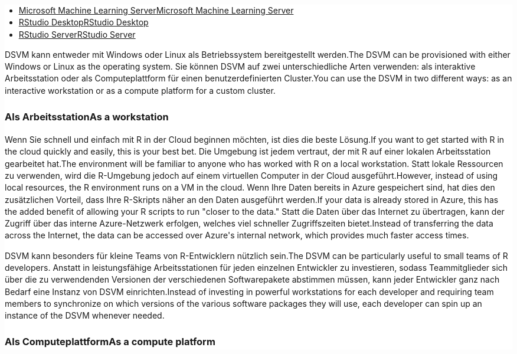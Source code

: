 * [<span data-ttu-id="95e89-132">Microsoft Machine Learning Server</span><span class="sxs-lookup"><span data-stu-id="95e89-132">Microsoft Machine Learning Server</span></span>](https://docs.microsoft.com/machine-learning-server/what-is-machine-learning-server)
* [<span data-ttu-id="95e89-133">RStudio Desktop</span><span class="sxs-lookup"><span data-stu-id="95e89-133">RStudio Desktop</span></span>](https://www.rstudio.com/products/rstudio/#Desktop)
* [<span data-ttu-id="95e89-134">RStudio Server</span><span class="sxs-lookup"><span data-stu-id="95e89-134">RStudio Server</span></span>](https://www.rstudio.com/products/rstudio/#Server)

<span data-ttu-id="95e89-135">DSVM kann entweder mit Windows oder Linux als Betriebssystem bereitgestellt werden.</span><span class="sxs-lookup"><span data-stu-id="95e89-135">The DSVM can be provisioned with either Windows or Linux as the operating system.</span></span>  <span data-ttu-id="95e89-136">Sie können DSVM auf zwei unterschiedliche Arten verwenden: als interaktive Arbeitsstation oder als Computeplattform für einen benutzerdefinierten Cluster.</span><span class="sxs-lookup"><span data-stu-id="95e89-136">You can use the DSVM in two different ways:  as an interactive workstation or as a compute platform for a custom cluster.</span></span>

### <a name="as-a-workstation"></a><span data-ttu-id="95e89-137">Als Arbeitsstation</span><span class="sxs-lookup"><span data-stu-id="95e89-137">As a workstation</span></span>

<span data-ttu-id="95e89-138">Wenn Sie schnell und einfach mit R in der Cloud beginnen möchten, ist dies die beste Lösung.</span><span class="sxs-lookup"><span data-stu-id="95e89-138">If you want to get started with R in the cloud quickly and easily, this is your best bet.</span></span>  <span data-ttu-id="95e89-139">Die Umgebung ist jedem vertraut, der mit R auf einer lokalen Arbeitsstation gearbeitet hat.</span><span class="sxs-lookup"><span data-stu-id="95e89-139">The environment will be familiar to anyone who has worked with R on a local workstation.</span></span>  <span data-ttu-id="95e89-140">Statt lokale Ressourcen zu verwenden, wird die R-Umgebung jedoch auf einem virtuellen Computer in der Cloud ausgeführt.</span><span class="sxs-lookup"><span data-stu-id="95e89-140">However, instead of using local resources, the R environment runs on a VM in the cloud.</span></span>  <span data-ttu-id="95e89-141">Wenn Ihre Daten bereits in Azure gespeichert sind, hat dies den zusätzlichen Vorteil, dass Ihre R-Skripts näher an den Daten ausgeführt werden.</span><span class="sxs-lookup"><span data-stu-id="95e89-141">If your data is already stored in Azure, this has the added benefit of allowing your R scripts to run "closer to the data."</span></span> <span data-ttu-id="95e89-142">Statt die Daten über das Internet zu übertragen, kann der Zugriff über das interne Azure-Netzwerk erfolgen, welches viel schneller Zugriffszeiten bietet.</span><span class="sxs-lookup"><span data-stu-id="95e89-142">Instead of transferring the data across the Internet, the data can be accessed over Azure's internal network, which provides much faster access times.</span></span>

<span data-ttu-id="95e89-143">DSVM kann besonders für kleine Teams von R-Entwicklern nützlich sein.</span><span class="sxs-lookup"><span data-stu-id="95e89-143">The DSVM can be particularly useful to small teams of R developers.</span></span>  <span data-ttu-id="95e89-144">Anstatt in leistungsfähige Arbeitsstationen für jeden einzelnen Entwickler zu investieren, sodass Teammitglieder sich über die zu verwendenden Versionen der verschiedenen Softwarepakete abstimmen müssen, kann jeder Entwickler ganz nach Bedarf eine Instanz von DSVM einrichten.</span><span class="sxs-lookup"><span data-stu-id="95e89-144">Instead of investing in powerful workstations for each developer and requiring team members to synchronize on which versions of the various software packages they will use, each developer can spin up an instance of the DSVM whenever needed.</span></span>

### <a name="as-a-compute-platform"></a><span data-ttu-id="95e89-145">Als Computeplattform</span><span class="sxs-lookup"><span data-stu-id="95e89-145">As a compute platform</span></span>
